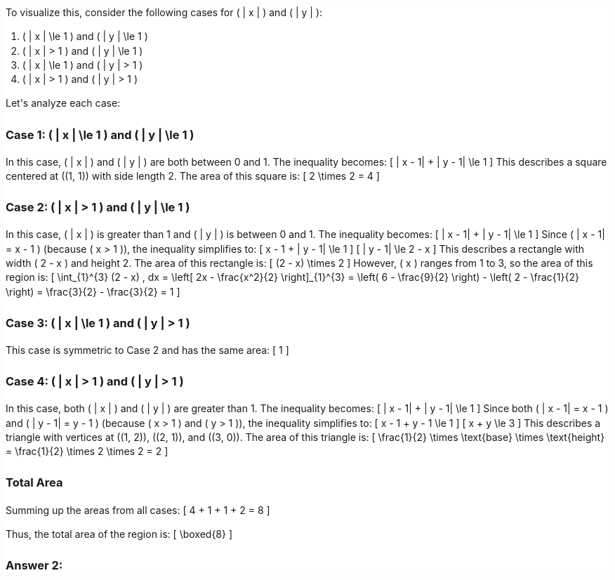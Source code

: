 To visualize this, consider the following cases for \( | x | \) and \( | y | \):

1. \( | x | \le 1 \) and \( | y | \le 1 \)
2. \( | x | > 1 \) and \( | y | \le 1 \)
3. \( | x | \le 1 \) and \( | y | > 1 \)
4. \( | x | > 1 \) and \( | y | > 1 \)

Let's analyze each case:

### Case 1: \( | x | \le 1 \) and \( | y | \le 1 \)
In this case, \( | x | \) and \( | y | \) are both between 0 and 1. The inequality becomes:
\[ | x - 1| + | y - 1| \le 1 \]
This describes a square centered at \((1, 1)\) with side length 2. The area of this square is:
\[ 2 \times 2 = 4 \]

### Case 2: \( | x | > 1 \) and \( | y | \le 1 \)
In this case, \( | x | \) is greater than 1 and \( | y | \) is between 0 and 1. The inequality becomes:
\[ | x - 1| + | y - 1| \le 1 \]
Since \( | x - 1| = x - 1 \) (because \( x > 1 \)), the inequality simplifies to:
\[ x - 1 + | y - 1| \le 1 \]
\[ | y - 1| \le 2 - x \]
This describes a rectangle with width \( 2 - x \) and height 2. The area of this rectangle is:
\[ (2 - x) \times 2 \]
However, \( x \) ranges from 1 to 3, so the area of this region is:
\[ \int_{1}^{3} (2 - x) \, dx = \left[ 2x - \frac{x^2}{2} \right]_{1}^{3} = \left( 6 - \frac{9}{2} \right) - \left( 2 - \frac{1}{2} \right) = \frac{3}{2} - \frac{3}{2} = 1 \]

### Case 3: \( | x | \le 1 \) and \( | y | > 1 \)
This case is symmetric to Case 2 and has the same area:
\[ 1 \]

### Case 4: \( | x | > 1 \) and \( | y | > 1 \)
In this case, both \( | x | \) and \( | y | \) are greater than 1. The inequality becomes:
\[ | x - 1| + | y - 1| \le 1 \]
Since both \( | x - 1| = x - 1 \) and \( | y - 1| = y - 1 \) (because \( x > 1 \) and \( y > 1 \)), the inequality simplifies to:
\[ x - 1 + y - 1 \le 1 \]
\[ x + y \le 3 \]
This describes a triangle with vertices at \((1, 2)\), \((2, 1)\), and \((3, 0)\). The area of this triangle is:
\[ \frac{1}{2} \times \text{base} \times \text{height} = \frac{1}{2} \times 2 \times 2 = 2 \]

### Total Area
Summing up the areas from all cases:
\[ 4 + 1 + 1 + 2 = 8 \]

Thus, the total area of the region is:
\[ \boxed{8} \]

### Answer 2:
